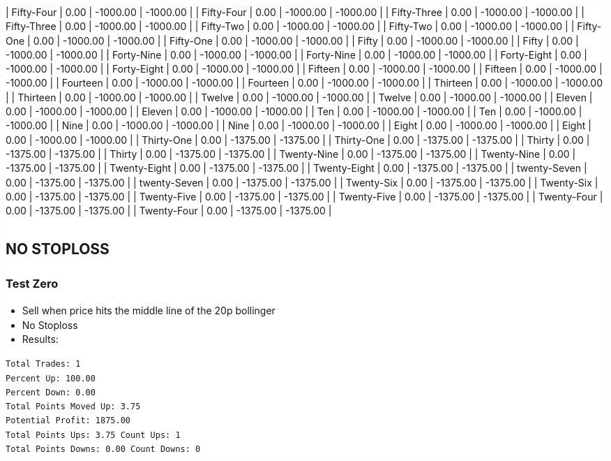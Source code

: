 | Fifty-Four | 0.00 | -1000.00 | -1000.00 |     | Fifty-Four | 0.00 | -1000.00 | -1000.00 |
| Fifty-Three | 0.00 | -1000.00 | -1000.00 |     | Fifty-Three | 0.00 | -1000.00 | -1000.00 |
| Fifty-Two | 0.00 | -1000.00 | -1000.00 |     | Fifty-Two | 0.00 | -1000.00 | -1000.00 |
| Fifty-One | 0.00 | -1000.00 | -1000.00 |     | Fifty-One | 0.00 | -1000.00 | -1000.00 |
| Fifty | 0.00 | -1000.00 | -1000.00 |     | Fifty | 0.00 | -1000.00 | -1000.00 |
| Forty-Nine | 0.00 | -1000.00 | -1000.00 |     | Forty-Nine | 0.00 | -1000.00 | -1000.00 |
| Forty-Eight | 0.00 | -1000.00 | -1000.00 |     | Forty-Eight | 0.00 | -1000.00 | -1000.00 |
| Fifteen | 0.00 | -1000.00 | -1000.00 |     | Fifteen | 0.00 | -1000.00 | -1000.00 |
| Fourteen | 0.00 | -1000.00 | -1000.00 |     | Fourteen | 0.00 | -1000.00 | -1000.00 |
| Thirteen | 0.00 | -1000.00 | -1000.00 |     | Thirteen | 0.00 | -1000.00 | -1000.00 |
| Twelve | 0.00 | -1000.00 | -1000.00 |     | Twelve | 0.00 | -1000.00 | -1000.00 |
| Eleven | 0.00 | -1000.00 | -1000.00 |     | Eleven | 0.00 | -1000.00 | -1000.00 |
| Ten | 0.00 | -1000.00 | -1000.00 |     | Ten | 0.00 | -1000.00 | -1000.00 |
| Nine | 0.00 | -1000.00 | -1000.00 |     | Nine | 0.00 | -1000.00 | -1000.00 |
| Eight | 0.00 | -1000.00 | -1000.00 |     | Eight | 0.00 | -1000.00 | -1000.00 |
| Thirty-One | 0.00 | -1375.00 | -1375.00 |     | Thirty-One | 0.00 | -1375.00 | -1375.00 |
| Thirty | 0.00 | -1375.00 | -1375.00 |     | Thirty | 0.00 | -1375.00 | -1375.00 |
| Twenty-Nine | 0.00 | -1375.00 | -1375.00 |     | Twenty-Nine | 0.00 | -1375.00 | -1375.00 |
| Twenty-Eight | 0.00 | -1375.00 | -1375.00 |     | Twenty-Eight | 0.00 | -1375.00 | -1375.00 |
| twenty-Seven | 0.00 | -1375.00 | -1375.00 |     | twenty-Seven | 0.00 | -1375.00 | -1375.00 |
| Twenty-Six | 0.00 | -1375.00 | -1375.00 |     | Twenty-Six | 0.00 | -1375.00 | -1375.00 |
| Twenty-Five | 0.00 | -1375.00 | -1375.00 |     | Twenty-Five | 0.00 | -1375.00 | -1375.00 |
| Twenty-Four | 0.00 | -1375.00 | -1375.00 |     | Twenty-Four | 0.00 | -1375.00 | -1375.00 |

## NO STOPLOSS

### Test Zero
* Sell when price hits the middle line of the 20p bollinger
* No Stoploss
* Results:
```
Total Trades: 1
Percent Up: 100.00
Percent Down: 0.00
Total Points Moved Up: 3.75
Potential Profit: 1875.00
Total Points Ups: 3.75 Count Ups: 1
Total Points Downs: 0.00 Count Downs: 0
```
